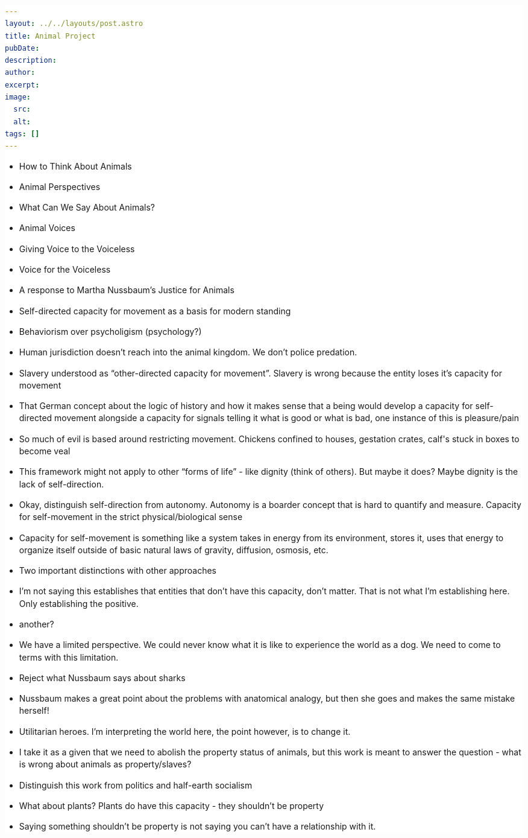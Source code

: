 ```yaml
---
layout: ../../layouts/post.astro
title: Animal Project
pubDate: 
description: 
author: 
excerpt: 
image:
  src: 
  alt:
tags: []
---
```


- How to Think About Animals
- Animal Perspectives
- What Can We Say About Animals?
- Animal Voices
- Giving Voice to the Voiceless
- Voice for the Voiceless
- A response to Martha Nussbaum’s Justice for Animals
- Self-directed capacity for movement as a basis for modern standing

- Behaviorism over psycholigism (psychology?)
- Human jurisdiction doesn’t reach into the animal kingdom. We don’t police predation.
- Slavery understood as “other-directed capacity for movement”. Slavery is wrong because the entity loses it’s capacity for movement
- That German concept about the logic of history and how it makes sense that a being would develop a capacity for self-directed movement alongside a capacity for signals telling it what is good or what is bad, one instance of this is pleasure/pain
- So much of evil is based around restricting movement. Chickens confined to houses, gestation crates, calf's stuck in boxes to become veal
- This framework might not apply to other “forms of life” - like dignity (think of others). But maybe it does? Maybe dignity is the lack of self-direction.
- Okay, distinguish self-direction from autonomy. Autonomy is a boarder concept that is hard to quantify and measure. Capacity for self-movement in the strict physical/biological sense
- Capacity for self-movement is something like a system takes in energy from its environment, stores it, uses that energy to organize itself outside of basic natural laws of gravity, diffusion, osmosis, etc.
- Two important distinctions with other approaches

- I’m not saying this establishes that entities that don’t have this capacity, don’t matter. That is not what I’m establishing here. Only establishing the positive.
- another?

- We have a limited perspective. We could never know what it is like to experience the world as a dog. We need to come to terms with this limitation.
- Reject what Nussbaum says about sharks
- Nussbaum makes a great point about the problems with anatomical analogy, but then she goes and makes the same mistake herself!
- Utilitarian heroes. I’m interpreting the world here, the point however, is to change it.
- I take it as a given that we need to abolish the property status of animals, but this work is meant to answer the question - what is wrong about animals as property/slaves?
- Distinguish this work from politics and half-earth socialism
- What about plants? Plants do have this capacity - they shouldn’t be property
- Saying something shouldn’t be property is not saying you can’t have a relationship with it.

